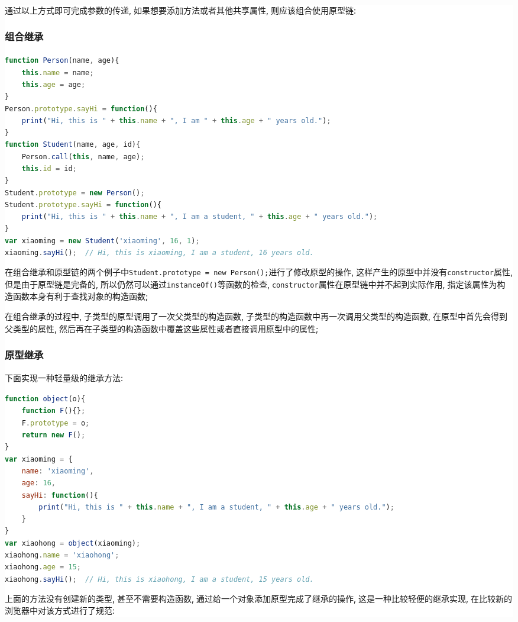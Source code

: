 通过以上方式即可完成参数的传递, 如果想要添加方法或者其他共享属性, 则应该组合使用原型链:

### 组合继承

```javascript
function Person(name, age){
	this.name = name;
	this.age = age;
}
Person.prototype.sayHi = function(){
	print("Hi, this is " + this.name + ", I am " + this.age + " years old.");
}
function Student(name, age, id){
	Person.call(this, name, age);
	this.id = id;
}
Student.prototype = new Person();
Student.prototype.sayHi = function(){
	print("Hi, this is " + this.name + ", I am a student, " + this.age + " years old.");
}
var xiaoming = new Student('xiaoming', 16, 1);
xiaoming.sayHi();  // Hi, this is xiaoming, I am a student, 16 years old.
```

在组合继承和原型链的两个例子中`Student.prototype = new Person();`进行了修改原型的操作, 这样产生的原型中并没有`constructor`属性, 但是由于原型链是完备的, 所以仍然可以通过`instanceOf()`等函数的检查, `constructor`属性在原型链中并不起到实际作用, 指定该属性为构造函数本身有利于查找对象的构造函数;

在组合继承的过程中, 子类型的原型调用了一次父类型的构造函数, 子类型的构造函数中再一次调用父类型的构造函数, 在原型中首先会得到父类型的属性, 然后再在子类型的构造函数中覆盖这些属性或者直接调用原型中的属性;

### 原型继承

下面实现一种轻量级的继承方法:

```javascript
function object(o){
	function F(){};
	F.prototype = o;
	return new F();
}
var xiaoming = {
	name: 'xiaoming',
	age: 16,
	sayHi: function(){
		print("Hi, this is " + this.name + ", I am a student, " + this.age + " years old.");
	}
}
var xiaohong = object(xiaoming);
xiaohong.name = 'xiaohong';
xiaohong.age = 15;
xiaohong.sayHi();  // Hi, this is xiaohong, I am a student, 15 years old.
```

上面的方法没有创建新的类型, 甚至不需要构造函数, 通过给一个对象添加原型完成了继承的操作, 这是一种比较轻便的继承实现, 在比较新的浏览器中对该方式进行了规范:
